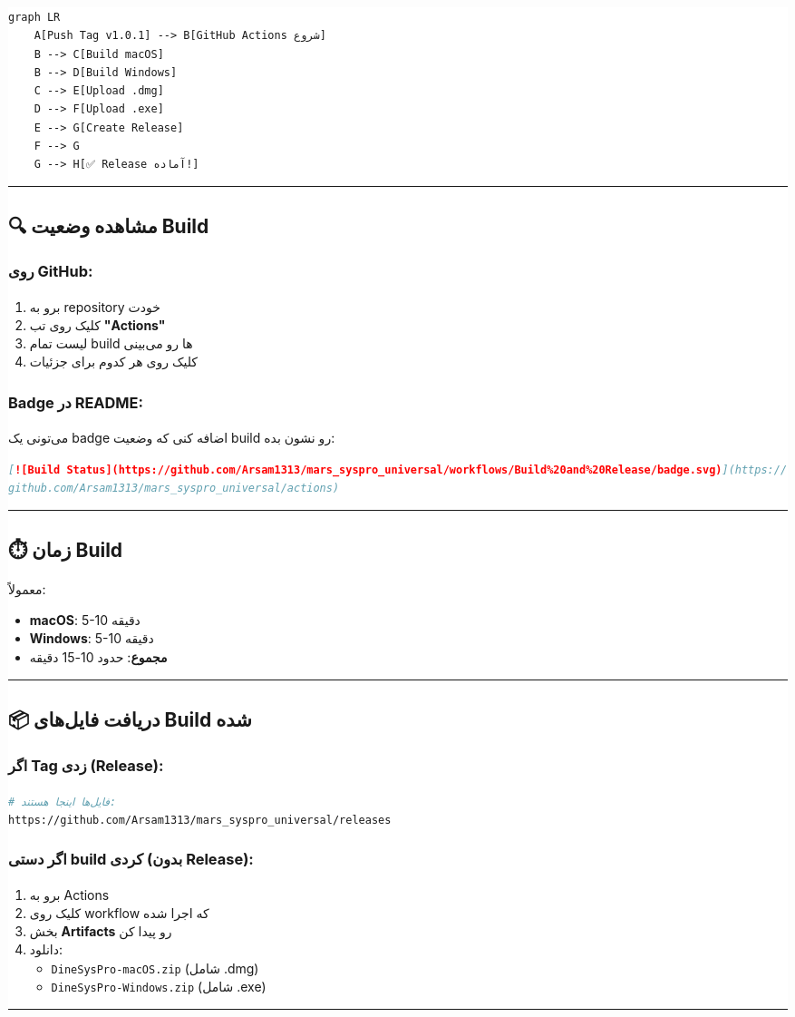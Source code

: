 ```mermaid
graph LR
    A[Push Tag v1.0.1] --> B[GitHub Actions شروع]
    B --> C[Build macOS]
    B --> D[Build Windows]
    C --> E[Upload .dmg]
    D --> F[Upload .exe]
    E --> G[Create Release]
    F --> G
    G --> H[✅ Release آماده!]
```

---

## 🔍 مشاهده وضعیت Build

### روی GitHub:

1. برو به repository خودت
2. کلیک روی تب **"Actions"**
3. لیست تمام build ها رو می‌بینی
4. کلیک روی هر کدوم برای جزئیات

### Badge در README:

می‌تونی یک badge اضافه کنی که وضعیت build رو نشون بده:

```markdown
[![Build Status](https://github.com/Arsam1313/mars_syspro_universal/workflows/Build%20and%20Release/badge.svg)](https://github.com/Arsam1313/mars_syspro_universal/actions)
```

---

## ⏱️ زمان Build

معمولاً:
- **macOS**: 5-10 دقیقه
- **Windows**: 5-10 دقیقه
- **مجموع**: حدود 10-15 دقیقه

---

## 📦 دریافت فایل‌های Build شده

### اگر Tag زدی (Release):
```bash
# فایل‌ها اینجا هستند:
https://github.com/Arsam1313/mars_syspro_universal/releases
```

### اگر دستی build کردی (بدون Release):
1. برو به Actions
2. کلیک روی workflow که اجرا شده
3. بخش **Artifacts** رو پیدا کن
4. دانلود:
   - `DineSysPro-macOS.zip` (شامل .dmg)
   - `DineSysPro-Windows.zip` (شامل .exe)

---